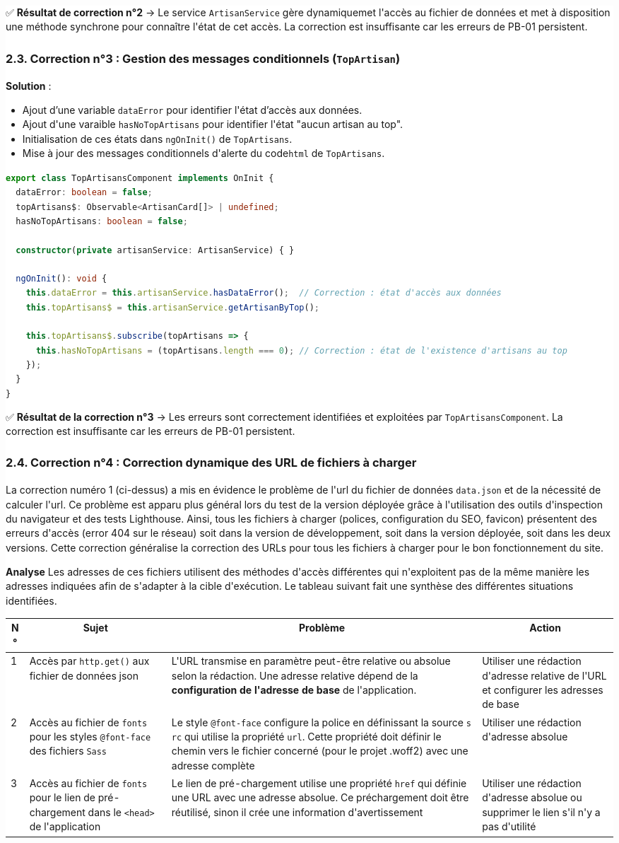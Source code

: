 ✅ **Résultat de correction n°2** → Le service `ArtisanService` gère dynamiquemet l'accès au fichier de données et met à disposition une méthode synchrone pour connaître l'état de cet accès. La correction est insuffisante car les erreurs de PB-01 persistent.

### 2.3. Correction n°3 : Gestion des messages conditionnels (`TopArtisan`)

**Solution** :

- Ajout d’une variable `dataError` pour identifier l'état d’accès aux données.
- Ajout d'une varaible `hasNoTopArtisans` pour identifier l'état "aucun artisan au top".
- Initialisation de ces états dans `ngOnInit()` de `TopArtisans`.
- Mise à jour des messages conditionnels d'alerte du code`html` de `TopArtisans`.

```typescript
export class TopArtisansComponent implements OnInit {
  dataError: boolean = false;
  topArtisans$: Observable<ArtisanCard[]> | undefined;
  hasNoTopArtisans: boolean = false;

  constructor(private artisanService: ArtisanService) { }

  ngOnInit(): void {
    this.dataError = this.artisanService.hasDataError();  // Correction : état d'accès aux données
    this.topArtisans$ = this.artisanService.getArtisanByTop();

    this.topArtisans$.subscribe(topArtisans => {
      this.hasNoTopArtisans = (topArtisans.length === 0); // Correction : état de l'existence d'artisans au top
    });
  }
}
```

✅ **Résultat de la correction n°3** → Les erreurs sont correctement identifiées et exploitées par `TopArtisansComponent`. La correction est insuffisante car les erreurs de PB-01 persistent.

### 2.4. Correction n°4 : Correction dynamique des URL de fichiers à charger

La correction numéro 1 (ci-dessus) a mis en évidence le problème de l'url du fichier de données `data.json` et de la nécessité de calculer l'url. Ce problème est apparu plus général lors du test de la version déployée grâce à l'utilisation des outils d'inspection du navigateur et des tests Lighthouse. Ainsi, tous les fichiers à charger (polices, configuration du SEO, favicon) présentent des erreurs d'accès (error 404 sur le réseau) soit dans la version de développement, soit dans la version déployée, soit dans les deux versions. Cette correction généralise la correction des URLs pour tous les fichiers à charger pour le bon fonctionnement du site.

**Analyse**
Les adresses de ces fichiers utilisent des méthodes d'accès différentes qui n'exploitent pas de la même manière les adresses indiquées afin de s'adapter à la cible d'exécution. Le tableau suivant fait une synthèse des différentes situations identifiées.

| N° | Sujet | Problème | Action |
|----|-------|----------|--------|
| 1 | Accès par `http.get()` aux fichier de données json | L'URL transmise en paramètre peut-être relative ou absolue selon la rédaction. Une adresse relative dépend de la **configuration de l'adresse de base** de l'application. | Utiliser une rédaction d'adresse relative de l'URL et configurer les adresses de base |
| 2 | Accès au fichier de `fonts` pour les styles `@font-face` des fichiers `Sass` | Le style `@font-face` configure la police en définissant la source `src` qui utilise la propriété `url`. Cette propriété doit définir le chemin vers le fichier concerné (pour le projet .woff2) avec une adresse complète | Utiliser une rédaction d'adresse absolue |
| 3 | Accès au fichier de `fonts` pour le lien de pré-chargement dans le `<head>` de l'application | Le lien de pré-chargement utilise une propriété `href` qui définie une URL avec une adresse absolue. Ce préchargement doit être réutilisé, sinon il crée une information d'avertissement | Utiliser une rédaction d'adresse absolue ou supprimer le lien s'il n'y a pas d'utilité |
